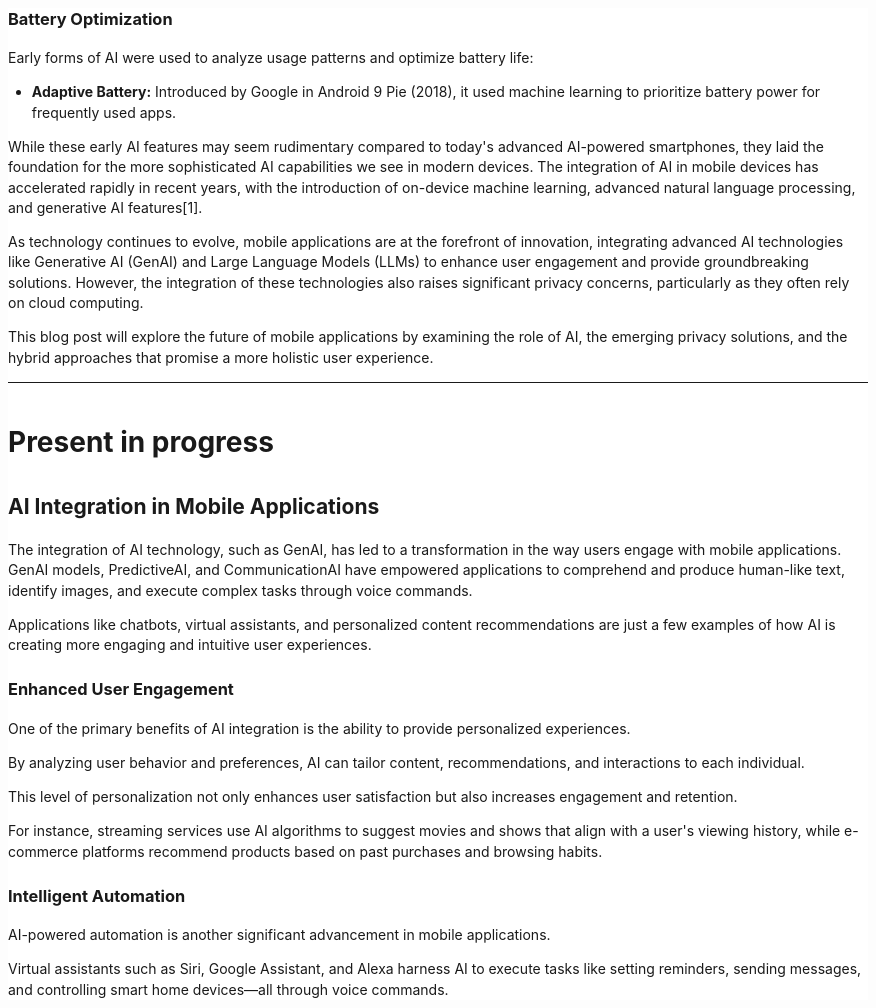 ### Battery Optimization

Early forms of AI were used to analyze usage patterns and optimize battery life:

- **Adaptive Battery:** Introduced by Google in Android 9 Pie (2018), it used machine learning to prioritize battery power for frequently used apps.


While these early AI features may seem rudimentary compared to today's advanced AI-powered smartphones, they laid the foundation for the more sophisticated AI capabilities we see in modern devices. The integration of AI in mobile devices has accelerated rapidly in recent years, with the introduction of on-device machine learning, advanced natural language processing, and generative AI features[1].

As technology continues to evolve, mobile applications are at the forefront of innovation, integrating advanced AI technologies like Generative AI (GenAI) and Large Language Models (LLMs) to enhance user engagement and provide groundbreaking solutions. However, the integration of these technologies also raises significant privacy concerns, particularly as they often rely on cloud computing. 

This blog post will explore the future of mobile applications by examining the role of AI, the emerging privacy solutions, and the hybrid approaches that promise a more holistic user experience.

---

# Present in progress

## AI Integration in Mobile Applications

The integration of AI technology, such as GenAI, has led to a transformation in the way users engage with mobile applications. GenAI models, PredictiveAI, and CommunicationAI have empowered applications to comprehend and produce human-like text, identify images, and execute complex tasks through voice commands.

Applications like chatbots, virtual assistants, and personalized content recommendations are just a few examples of how AI is creating more engaging and intuitive user experiences.

### Enhanced User Engagement

One of the primary benefits of AI integration is the ability to provide personalized experiences. 

By analyzing user behavior and preferences, AI can tailor content, recommendations, and interactions to each individual.

This level of personalization not only enhances user satisfaction but also increases engagement and retention. 

For instance, streaming services use AI algorithms to suggest movies and shows that align with a user's viewing history, while e-commerce platforms recommend products based on past purchases and browsing habits.

### Intelligent Automation

AI-powered automation is another significant advancement in mobile applications. 

Virtual assistants such as Siri, Google Assistant, and Alexa harness AI to execute tasks like setting reminders, sending messages, and controlling smart home devices—all through voice commands.
